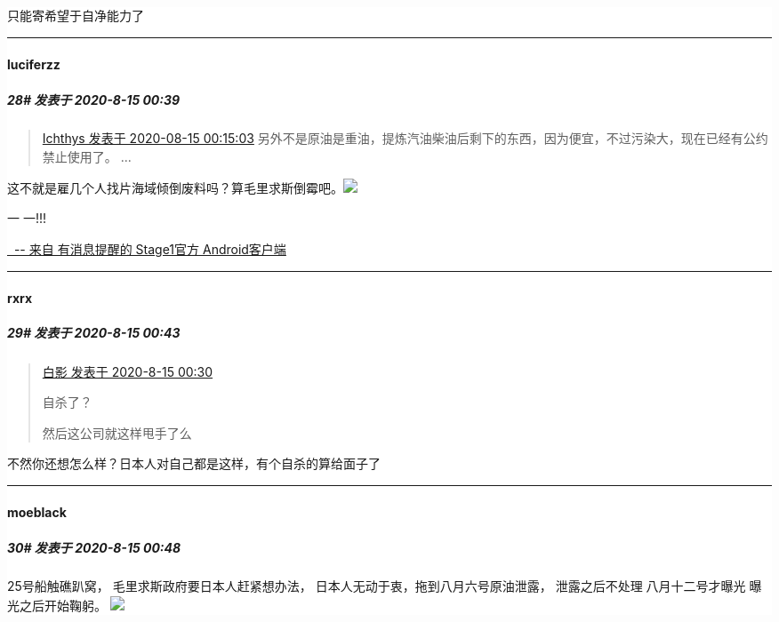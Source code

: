 
只能寄希望于自净能力了







*****

####  luciferzz  
##### 28#       发表于 2020-8-15 00:39



<blockquote><a href="httphttps://bbs.saraba1st.com/2b/forum.php?mod=redirect&amp;goto=findpost&amp;pid=48434809&amp;ptid=1954764" target="_blank">Ichthys 发表于 2020-08-15 00:15:03</a>
另外不是原油是重油，提炼汽油柴油后剩下的东西，因为便宜，不过污染大，现在已经有公约禁止使用了。 ...</blockquote>这不就是雇几个人找片海域倾倒废料吗？算毛里求斯倒霉吧。<img src="https://static.saraba1st.com/image/smiley/face2017/013.png" referrerpolicy="no-referrer">

一 一!!!

[  -- 来自 有消息提醒的 Stage1官方 Android客户端](https://www.coolapk.com/apk/140634)







*****

####  rxrx  
##### 29#       发表于 2020-8-15 00:43



<blockquote><a href="httphttps://bbs.saraba1st.com/2b/forum.php?mod=redirect&amp;goto=findpost&amp;pid=48434932&amp;ptid=1954764" target="_blank">白影 发表于 2020-8-15 00:30</a>

自杀了？


然后这公司就这样甩手了么</blockquote>
不然你还想怎么样？日本人对自己都是这样，有个自杀的算给面子了







*****

####  moeblack  
##### 30#       发表于 2020-8-15 00:48




25号船触礁趴窝，
毛里求斯政府要日本人赶紧想办法，
日本人无动于衷，拖到八月六号原油泄露，
泄露之后不处理
八月十二号才曝光
曝光之后开始鞠躬。
<img src="https://static.saraba1st.com/image/smiley/face2017/037.png" referrerpolicy="no-referrer">
